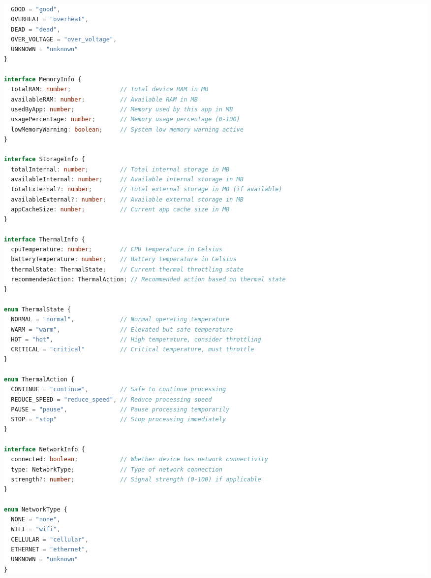 ```typescript
  GOOD = "good",
  OVERHEAT = "overheat",
  DEAD = "dead",
  OVER_VOLTAGE = "over_voltage",
  UNKNOWN = "unknown"
}

interface MemoryInfo {
  totalRAM: number;              // Total device RAM in MB
  availableRAM: number;          // Available RAM in MB
  usedByApp: number;             // Memory used by this app in MB
  usagePercentage: number;       // Memory usage percentage (0-100)
  lowMemoryWarning: boolean;     // System low memory warning active
}

interface StorageInfo {
  totalInternal: number;         // Total internal storage in MB
  availableInternal: number;     // Available internal storage in MB
  totalExternal?: number;        // Total external storage in MB (if available)
  availableExternal?: number;    // Available external storage in MB
  appCacheSize: number;          // Current app cache size in MB
}

interface ThermalInfo {
  cpuTemperature: number;        // CPU temperature in Celsius
  batteryTemperature: number;    // Battery temperature in Celsius
  thermalState: ThermalState;    // Current thermal throttling state
  recommendedAction: ThermalAction; // Recommended action based on thermal state
}

enum ThermalState {
  NORMAL = "normal",             // Normal operating temperature
  WARM = "warm",                 // Elevated but safe temperature
  HOT = "hot",                   // High temperature, consider throttling
  CRITICAL = "critical"          // Critical temperature, must throttle
}

enum ThermalAction {
  CONTINUE = "continue",         // Safe to continue processing
  REDUCE_SPEED = "reduce_speed", // Reduce processing speed
  PAUSE = "pause",               // Pause processing temporarily
  STOP = "stop"                  // Stop processing immediately
}

interface NetworkInfo {
  connected: boolean;            // Whether device has network connectivity
  type: NetworkType;             // Type of network connection
  strength?: number;             // Signal strength (0-100) if applicable
}

enum NetworkType {
  NONE = "none",
  WIFI = "wifi",
  CELLULAR = "cellular",
  ETHERNET = "ethernet",
  UNKNOWN = "unknown"
}
```
